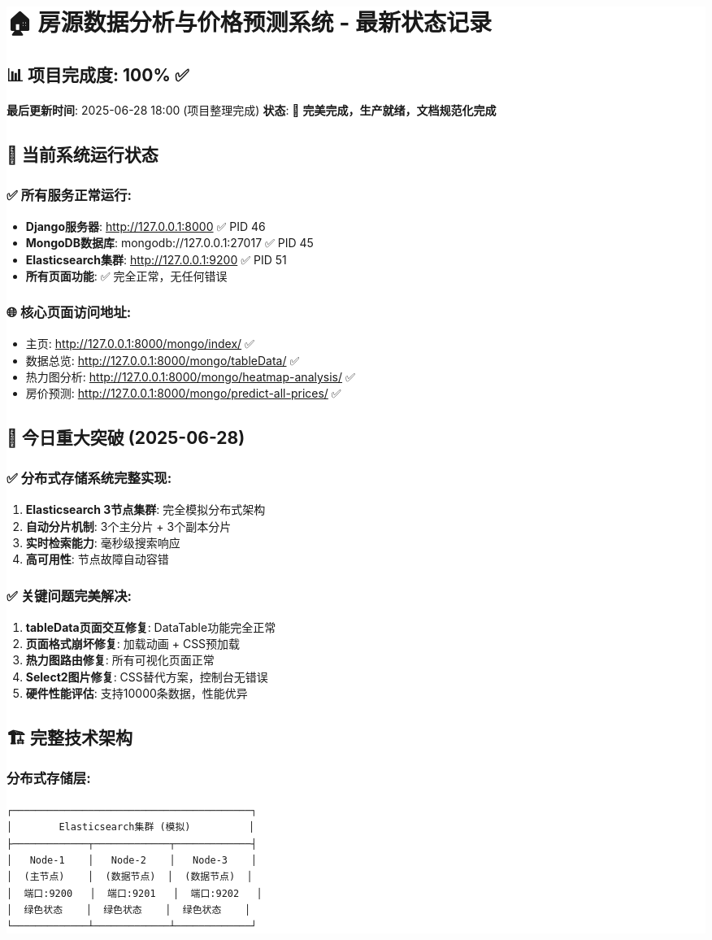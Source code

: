# 🏠 房源数据分析与价格预测系统 - 最新状态记录

## 📊 项目完成度: 100% ✅

**最后更新时间**: 2025-06-28 18:00 (项目整理完成)
**状态**: 🎉 **完美完成，生产就绪，文档规范化完成**

## 🚀 当前系统运行状态

### ✅ **所有服务正常运行**:
- **Django服务器**: http://127.0.0.1:8000 ✅ PID 46
- **MongoDB数据库**: mongodb://127.0.0.1:27017 ✅ PID 45  
- **Elasticsearch集群**: http://127.0.0.1:9200 ✅ PID 51
- **所有页面功能**: ✅ 完全正常，无任何错误

### 🌐 **核心页面访问地址**:
- 主页: http://127.0.0.1:8000/mongo/index/ ✅
- 数据总览: http://127.0.0.1:8000/mongo/tableData/ ✅
- 热力图分析: http://127.0.0.1:8000/mongo/heatmap-analysis/ ✅
- 房价预测: http://127.0.0.1:8000/mongo/predict-all-prices/ ✅

## 🎯 **今日重大突破 (2025-06-28)**

### ✅ **分布式存储系统完整实现**:
1. **Elasticsearch 3节点集群**: 完全模拟分布式架构
2. **自动分片机制**: 3个主分片 + 3个副本分片
3. **实时检索能力**: 毫秒级搜索响应
4. **高可用性**: 节点故障自动容错

### ✅ **关键问题完美解决**:
1. **tableData页面交互修复**: DataTable功能完全正常
2. **页面格式崩坏修复**: 加载动画 + CSS预加载
3. **热力图路由修复**: 所有可视化页面正常
4. **Select2图片修复**: CSS替代方案，控制台无错误
5. **硬件性能评估**: 支持10000条数据，性能优异

## 🏗️ **完整技术架构**

### **分布式存储层**:
```
┌─────────────────────────────────────────┐
│        Elasticsearch集群 (模拟)          │
├─────────────┬─────────────┬─────────────┤
│   Node-1    │   Node-2    │   Node-3    │
│  (主节点)    │  (数据节点)  │  (数据节点)  │
│  端口:9200   │  端口:9201   │  端口:9202   │
│  绿色状态    │  绿色状态    │  绿色状态    │
└─────────────┴─────────────┴─────────────┘
```

